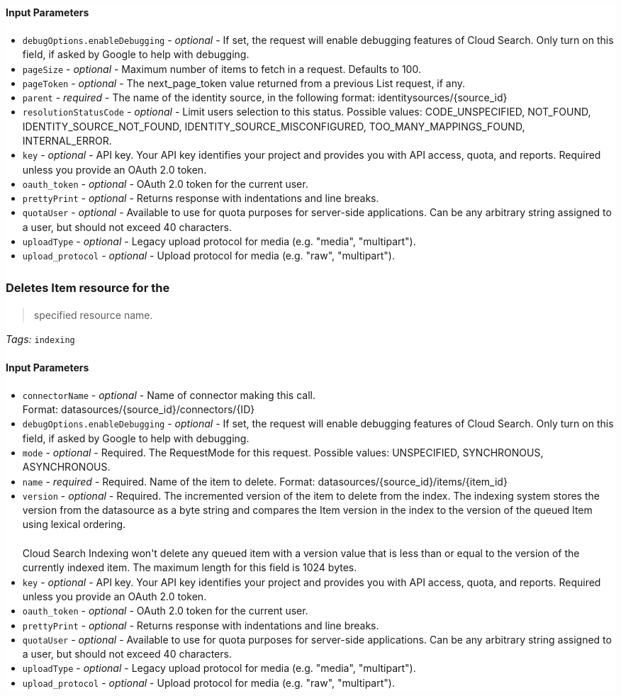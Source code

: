 #### Input Parameters
* `debugOptions.enableDebugging` - _optional_ - If set, the request will enable debugging features of Cloud Search.
Only turn on this field, if asked by Google to help with debugging.
* `pageSize` - _optional_ - Maximum number of items to fetch in a request.
Defaults to 100.
* `pageToken` - _optional_ - The next_page_token value returned from a previous List request, if any.
* `parent` - _required_ - The name of the identity source, in the following format:
identitysources/{source_id}
* `resolutionStatusCode` - _optional_ - Limit users selection to this status.
    Possible values: CODE_UNSPECIFIED, NOT_FOUND, IDENTITY_SOURCE_NOT_FOUND, IDENTITY_SOURCE_MISCONFIGURED, TOO_MANY_MAPPINGS_FOUND, INTERNAL_ERROR.
* `key` - _optional_ - API key. Your API key identifies your project and provides you with API access, quota, and reports. Required unless you provide an OAuth 2.0 token.
* `oauth_token` - _optional_ - OAuth 2.0 token for the current user.
* `prettyPrint` - _optional_ - Returns response with indentations and line breaks.
* `quotaUser` - _optional_ - Available to use for quota purposes for server-side applications. Can be any arbitrary string assigned to a user, but should not exceed 40 characters.
* `uploadType` - _optional_ - Legacy upload protocol for media (e.g. "media", "multipart").
* `upload_protocol` - _optional_ - Upload protocol for media (e.g. "raw", "multipart").

### Deletes Item resource for the<br/>
> specified resource name.

*Tags:* `indexing`

#### Input Parameters
* `connectorName` - _optional_ - Name of connector making this call.
<br />Format: datasources/{source_id}/connectors/{ID}
* `debugOptions.enableDebugging` - _optional_ - If set, the request will enable debugging features of Cloud Search.
Only turn on this field, if asked by Google to help with debugging.
* `mode` - _optional_ - Required. The RequestMode for this request.
    Possible values: UNSPECIFIED, SYNCHRONOUS, ASYNCHRONOUS.
* `name` - _required_ - Required. Name of the item to delete.
Format: datasources/{source_id}/items/{item_id}
* `version` - _optional_ - Required. The incremented version of the item to delete from the index.
The indexing system stores the version from the datasource as a
byte string and compares the Item version in the index
to the version of the queued Item using lexical ordering.
<br /><br />
Cloud Search Indexing won't delete any queued item with
a version value that is less than or equal to
the version of the currently indexed item.
The maximum length for this field is 1024 bytes.
* `key` - _optional_ - API key. Your API key identifies your project and provides you with API access, quota, and reports. Required unless you provide an OAuth 2.0 token.
* `oauth_token` - _optional_ - OAuth 2.0 token for the current user.
* `prettyPrint` - _optional_ - Returns response with indentations and line breaks.
* `quotaUser` - _optional_ - Available to use for quota purposes for server-side applications. Can be any arbitrary string assigned to a user, but should not exceed 40 characters.
* `uploadType` - _optional_ - Legacy upload protocol for media (e.g. "media", "multipart").
* `upload_protocol` - _optional_ - Upload protocol for media (e.g. "raw", "multipart").
